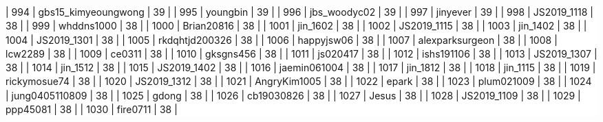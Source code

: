 | 994  | gbs15&#95;kimyeoungwong  |     39      |
| 995  |         youngbin         |     39      |
| 996  |     jbs&#95;woodyc02     |     39      |
| 997  |         jinyever         |     39      |
| 998  |     JS2019&#95;1118      |     38      |
| 999  |        whddns1000        |     38      |
| 1000 |        Brian20816        |     38      |
| 1001 |       jin&#95;1602       |     38      |
| 1002 |     JS2019&#95;1115      |     38      |
| 1003 |       jin&#95;1402       |     38      |
| 1004 |     JS2019&#95;1301      |     38      |
| 1005 |      rkdqhtjd200326      |     38      |
| 1006 |        happyjsw06        |     38      |
| 1007 |     alexparksurgeon      |     38      |
| 1008 |         lcw2289          |     38      |
| 1009 |          ce0311          |     38      |
| 1010 |        gksgns456         |     38      |
| 1011 |         js020417         |     38      |
| 1012 |        ishs191106        |     38      |
| 1013 |     JS2019&#95;1307      |     38      |
| 1014 |       jin&#95;1512       |     38      |
| 1015 |     JS2019&#95;1402      |     38      |
| 1016 |       jaemin061004       |     38      |
| 1017 |       jin&#95;1812       |     38      |
| 1018 |       jin&#95;1115       |     38      |
| 1019 |       rickymosue74       |     38      |
| 1020 |     JS2019&#95;1312      |     38      |
| 1021 |       AngryKim1005       |     38      |
| 1022 |          epark           |     38      |
| 1023 |        plum021009        |     38      |
| 1024 |      jung0405110809      |     38      |
| 1025 |          gdong           |     38      |
| 1026 |        cb19030826        |     38      |
| 1027 |          Jesus           |     38      |
| 1028 |     JS2019&#95;1109      |     38      |
| 1029 |         ppp45081         |     38      |
| 1030 |         fire0711         |     38      |